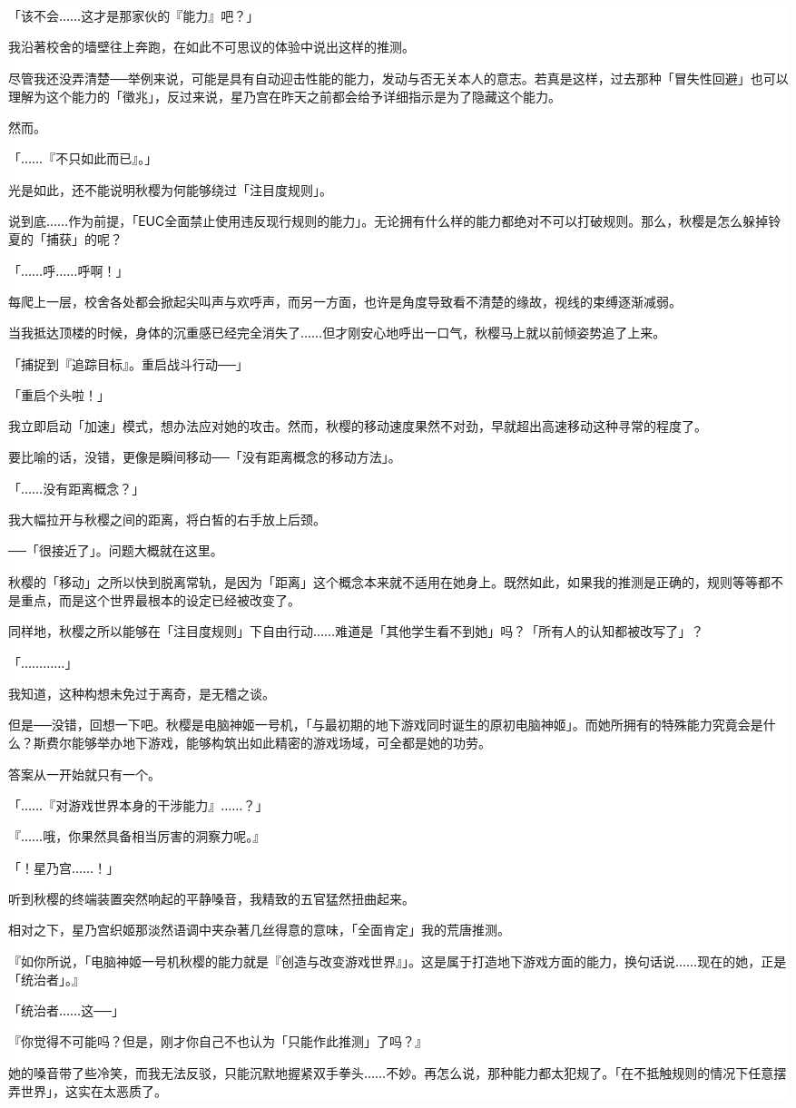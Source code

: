 「该不会……这才是那家伙的『能力』吧？」

我沿著校舍的墙壁往上奔跑，在如此不可思议的体验中说出这样的推测。

尽管我还没弄清楚──举例来说，可能是具有自动迎击性能的能力，发动与否无关本人的意志。若真是这样，过去那种「冒失性回避」也可以理解为这个能力的「徵兆」，反过来说，星乃宫在昨天之前都会给予详细指示是为了隐藏这个能力。

然而。

「……『不只如此而已』。」

光是如此，还不能说明秋樱为何能够绕过「注目度规则」。

说到底……作为前提，「EUC全面禁止使用违反现行规则的能力」。无论拥有什么样的能力都绝对不可以打破规则。那么，秋樱是怎么躲掉铃夏的「捕获」的呢？

「……呼……呼啊！」

每爬上一层，校舍各处都会掀起尖叫声与欢呼声，而另一方面，也许是角度导致看不清楚的缘故，视线的束缚逐渐减弱。

当我抵达顶楼的时候，身体的沉重感已经完全消失了……但才刚安心地呼出一口气，秋樱马上就以前倾姿势追了上来。

「捕捉到『追踪目标』。重启战斗行动──」

「重启个头啦！」

我立即启动「加速」模式，想办法应对她的攻击。然而，秋樱的移动速度果然不对劲，早就超出高速移动这种寻常的程度了。

要比喻的话，没错，更像是瞬间移动──「没有距离概念的移动方法」。

「……没有距离概念？」

我大幅拉开与秋樱之间的距离，将白皙的右手放上后颈。

──「很接近了」。问题大概就在这里。

秋樱的「移动」之所以快到脱离常轨，是因为「距离」这个概念本来就不适用在她身上。既然如此，如果我的推测是正确的，规则等等都不是重点，而是这个世界最根本的设定已经被改变了。

同样地，秋樱之所以能够在「注目度规则」下自由行动……难道是「其他学生看不到她」吗？「所有人的认知都被改写了」？

「…………」

我知道，这种构想未免过于离奇，是无稽之谈。

但是──没错，回想一下吧。秋樱是电脑神姬一号机，「与最初期的地下游戏同时诞生的原初电脑神姬」。而她所拥有的特殊能力究竟会是什么？斯费尔能够举办地下游戏，能够构筑出如此精密的游戏场域，可全都是她的功劳。

答案从一开始就只有一个。

「……『对游戏世界本身的干涉能力』……？」

『……哦，你果然具备相当厉害的洞察力呢。』

「！星乃宫……！」

听到秋樱的终端装置突然响起的平静嗓音，我精致的五官猛然扭曲起来。

相对之下，星乃宫织姬那淡然语调中夹杂著几丝得意的意味，「全面肯定」我的荒唐推测。

『如你所说，「电脑神姬一号机秋樱的能力就是『创造与改变游戏世界』」。这是属于打造地下游戏方面的能力，换句话说……现在的她，正是「统治者」。』

「统治者……这──」

『你觉得不可能吗？但是，刚才你自己不也认为「只能作此推测」了吗？』

她的嗓音带了些冷笑，而我无法反驳，只能沉默地握紧双手拳头……不妙。再怎么说，那种能力都太犯规了。「在不抵触规则的情况下任意摆弄世界」，这实在太恶质了。
